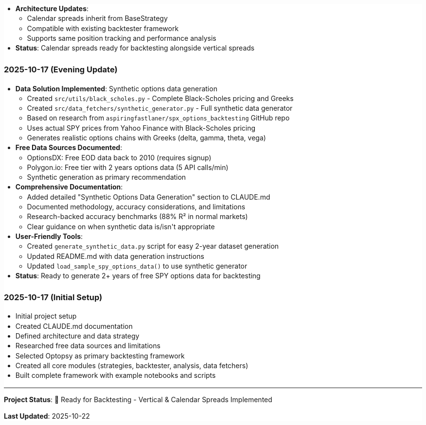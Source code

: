 - **Architecture Updates**:
  - Calendar spreads inherit from BaseStrategy
  - Compatible with existing backtester framework
  - Supports same position tracking and performance analysis
- **Status**: Calendar spreads ready for backtesting alongside vertical spreads

### 2025-10-17 (Evening Update)
- **Data Solution Implemented**: Synthetic options data generation
  - Created `src/utils/black_scholes.py` - Complete Black-Scholes pricing and Greeks
  - Created `src/data_fetchers/synthetic_generator.py` - Full synthetic data generator
  - Based on research from `aspiringfastlaner/spx_options_backtesting` GitHub repo
  - Uses actual SPY prices from Yahoo Finance with Black-Scholes pricing
  - Generates realistic options chains with Greeks (delta, gamma, theta, vega)
- **Free Data Sources Documented**:
  - OptionsDX: Free EOD data back to 2010 (requires signup)
  - Polygon.io: Free tier with 2 years options data (5 API calls/min)
  - Synthetic generation as primary recommendation
- **Comprehensive Documentation**:
  - Added detailed "Synthetic Options Data Generation" section to CLAUDE.md
  - Documented methodology, accuracy considerations, and limitations
  - Research-backed accuracy benchmarks (88% R² in normal markets)
  - Clear guidance on when synthetic data is/isn't appropriate
- **User-Friendly Tools**:
  - Created `generate_synthetic_data.py` script for easy 2-year dataset generation
  - Updated README.md with data generation instructions
  - Updated `load_sample_spy_options_data()` to use synthetic generator
- **Status**: Ready to generate 2+ years of free SPY options data for backtesting

### 2025-10-17 (Initial Setup)
- Initial project setup
- Created CLAUDE.md documentation
- Defined architecture and data strategy
- Researched free data sources and limitations
- Selected Optopsy as primary backtesting framework
- Created all core modules (strategies, backtester, analysis, data fetchers)
- Built complete framework with example notebooks and scripts

---

**Project Status**: 🚀 Ready for Backtesting - Vertical & Calendar Spreads Implemented

**Last Updated**: 2025-10-22
